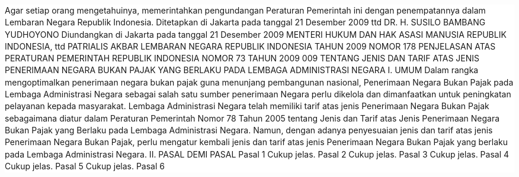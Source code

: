 Agar setiap orang mengetahuinya, memerintahkan pengundangan Peraturan Pemerintah ini dengan penempatannya dalam Lembaran Negara Republik Indonesia. Ditetapkan di Jakarta pada tanggal 21 Desember 2009 ttd DR. H. SUSILO BAMBANG YUDHOYONO Diundangkan di Jakarta pada tanggal 21 Desember 2009 MENTERI HUKUM DAN HAK ASASI MANUSIA REPUBLIK INDONESIA, ttd PATRIALIS AKBAR LEMBARAN NEGARA REPUBLIK INDONESIA TAHUN 2009 NOMOR 178 PENJELASAN ATAS PERATURAN PEMERINTAH REPUBLIK INDONESIA NOMOR 73 TAHUN 2009 009 TENTANG JENIS DAN TARIF ATAS JENIS PENERIMAAN NEGARA BUKAN PAJAK YANG BERLAKU PADA LEMBAGA ADMINISTRASI NEGARA I. UMUM Dalam rangka mengoptimalkan penerimaan negara bukan pajak guna menunjang pembangunan nasional, Penerimaan Negara Bukan Pajak pada Lembaga Administrasi Negara sebagai salah satu sumber penerimaan Negara perlu dikelola dan dimanfaatkan untuk peningkatan pelayanan kepada masyarakat. Lembaga Administrasi Negara telah memiliki tarif atas jenis Penerimaan Negara Bukan Pajak sebagaimana diatur dalam Peraturan Pemerintah Nomor 78 Tahun 2005 tentang Jenis dan Tarif atas Jenis Penerimaan Negara Bukan Pajak yang Berlaku pada Lembaga Administrasi Negara. Namun, dengan adanya penyesuaian jenis dan tarif atas jenis Penerimaan Negara Bukan Pajak, perlu mengatur kembali jenis dan tarif atas jenis Penerimaan Negara Bukan Pajak yang berlaku pada Lembaga Administrasi Negara. II. PASAL DEMI PASAL
Pasal 1
Cukup jelas.
Pasal 2
Cukup jelas.
Pasal 3
Cukup jelas.
Pasal 4
Cukup jelas.
Pasal 5
Cukup jelas.
Pasal 6